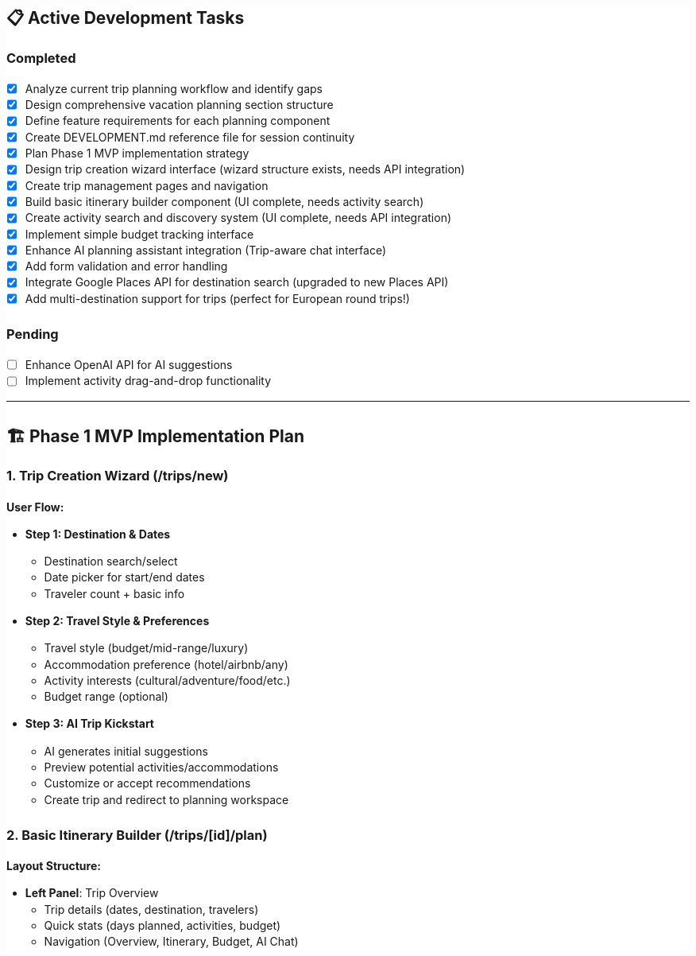 
## 📋 Active Development Tasks

### Completed
- [x] Analyze current trip planning workflow and identify gaps
- [x] Design comprehensive vacation planning section structure
- [x] Define feature requirements for each planning component
- [x] Create DEVELOPMENT.md reference file for session continuity
- [x] Plan Phase 1 MVP implementation strategy
- [x] Design trip creation wizard interface (wizard structure exists, needs API integration)
- [x] Create trip management pages and navigation
- [x] Build basic itinerary builder component (UI complete, needs activity search)
- [x] Create activity search and discovery system (UI complete, needs API integration)
- [x] Implement simple budget tracking interface
- [x] Enhance AI planning assistant integration (Trip-aware chat interface)
- [x] Add form validation and error handling
- [x] Integrate Google Places API for destination search (upgraded to new Places API)
- [x] Add multi-destination support for trips (perfect for European round trips!)

### Pending
- [ ] Enhance OpenAI API for AI suggestions
- [ ] Implement activity drag-and-drop functionality

---

## 🏗️ Phase 1 MVP Implementation Plan

### 1. Trip Creation Wizard (/trips/new)

**User Flow:**
- **Step 1: Destination & Dates**
  - Destination search/select
  - Date picker for start/end dates
  - Traveler count + basic info

- **Step 2: Travel Style & Preferences**
  - Travel style (budget/mid-range/luxury)
  - Accommodation preference (hotel/airbnb/any)
  - Activity interests (cultural/adventure/food/etc.)
  - Budget range (optional)

- **Step 3: AI Trip Kickstart**
  - AI generates initial suggestions
  - Preview potential activities/accommodations
  - Customize or accept recommendations
  - Create trip and redirect to planning workspace

### 2. Basic Itinerary Builder (/trips/[id]/plan)

**Layout Structure:**
- **Left Panel**: Trip Overview
  - Trip details (dates, destination, travelers)
  - Quick stats (days planned, activities, budget)
  - Navigation (Overview, Itinerary, Budget, AI Chat)

